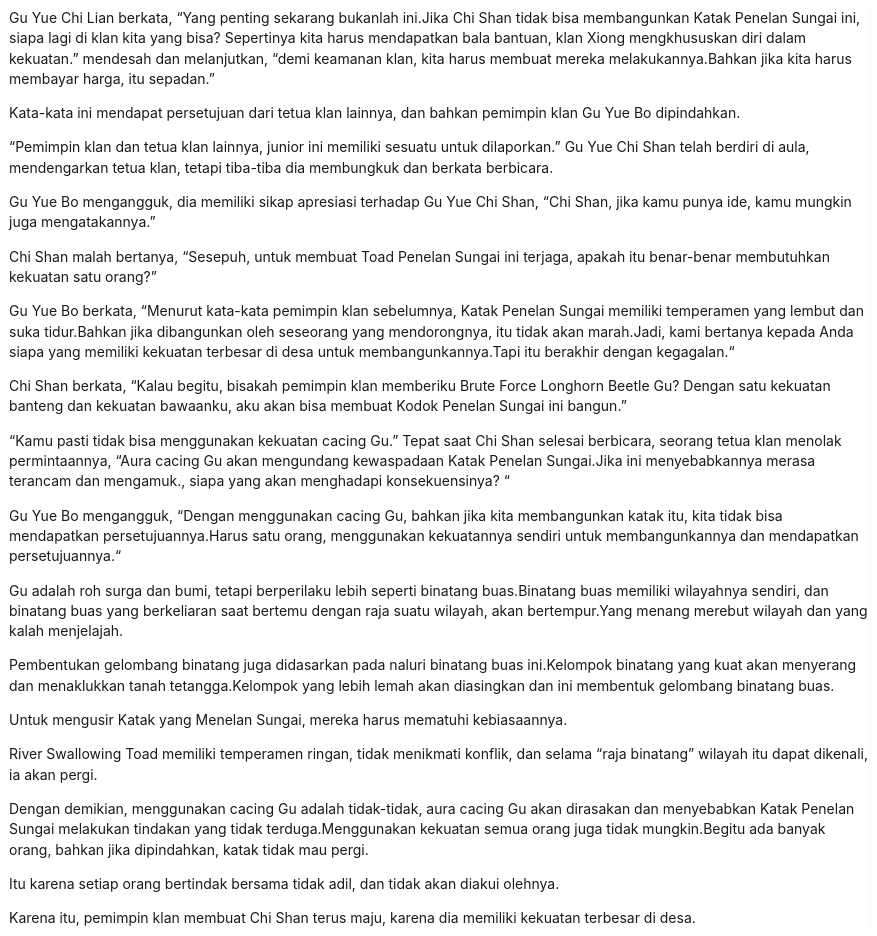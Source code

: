 Gu Yue Chi Lian berkata, “Yang penting sekarang bukanlah ini.Jika Chi Shan tidak bisa membangunkan Katak Penelan Sungai ini, siapa lagi di klan kita yang bisa? Sepertinya kita harus mendapatkan bala bantuan, klan Xiong mengkhususkan diri dalam kekuatan.” mendesah dan melanjutkan, “demi keamanan klan, kita harus membuat mereka melakukannya.Bahkan jika kita harus membayar harga, itu sepadan.”



Kata-kata ini mendapat persetujuan dari tetua klan lainnya, dan bahkan pemimpin klan Gu Yue Bo dipindahkan.

“Pemimpin klan dan tetua klan lainnya, junior ini memiliki sesuatu untuk dilaporkan.” Gu Yue Chi Shan telah berdiri di aula, mendengarkan tetua klan, tetapi tiba-tiba dia membungkuk dan berkata berbicara.

Gu Yue Bo mengangguk, dia memiliki sikap apresiasi terhadap Gu Yue Chi Shan, “Chi Shan, jika kamu punya ide, kamu mungkin juga mengatakannya.”

Chi Shan malah bertanya, “Sesepuh, untuk membuat Toad Penelan Sungai ini terjaga, apakah itu benar-benar membutuhkan kekuatan satu orang?”

Gu Yue Bo berkata, “Menurut kata-kata pemimpin klan sebelumnya, Katak Penelan Sungai memiliki temperamen yang lembut dan suka tidur.Bahkan jika dibangunkan oleh seseorang yang mendorongnya, itu tidak akan marah.Jadi, kami bertanya kepada Anda siapa yang memiliki kekuatan terbesar di desa untuk membangunkannya.Tapi itu berakhir dengan kegagalan.“

Chi Shan berkata, “Kalau begitu, bisakah pemimpin klan memberiku Brute Force Longhorn Beetle Gu? Dengan satu kekuatan banteng dan kekuatan bawaanku, aku akan bisa membuat Kodok Penelan Sungai ini bangun.”

“Kamu pasti tidak bisa menggunakan kekuatan cacing Gu.” Tepat saat Chi Shan selesai berbicara, seorang tetua klan menolak permintaannya, “Aura cacing Gu akan mengundang kewaspadaan Katak Penelan Sungai.Jika ini menyebabkannya merasa terancam dan mengamuk., siapa yang akan menghadapi konsekuensinya? “

Gu Yue Bo mengangguk, “Dengan menggunakan cacing Gu, bahkan jika kita membangunkan katak itu, kita tidak bisa mendapatkan persetujuannya.Harus satu orang, menggunakan kekuatannya sendiri untuk membangunkannya dan mendapatkan persetujuannya.“

Gu adalah roh surga dan bumi, tetapi berperilaku lebih seperti binatang buas.Binatang buas memiliki wilayahnya sendiri, dan binatang buas yang berkeliaran saat bertemu dengan raja suatu wilayah, akan bertempur.Yang menang merebut wilayah dan yang kalah menjelajah.

Pembentukan gelombang binatang juga didasarkan pada naluri binatang buas ini.Kelompok binatang yang kuat akan menyerang dan menaklukkan tanah tetangga.Kelompok yang lebih lemah akan diasingkan dan ini membentuk gelombang binatang buas.

Untuk mengusir Katak yang Menelan Sungai, mereka harus mematuhi kebiasaannya.

River Swallowing Toad memiliki temperamen ringan, tidak menikmati konflik, dan selama “raja binatang” wilayah itu dapat dikenali, ia akan pergi.

Dengan demikian, menggunakan cacing Gu adalah tidak-tidak, aura cacing Gu akan dirasakan dan menyebabkan Katak Penelan Sungai melakukan tindakan yang tidak terduga.Menggunakan kekuatan semua orang juga tidak mungkin.Begitu ada banyak orang, bahkan jika dipindahkan, katak tidak mau pergi.

Itu karena setiap orang bertindak bersama tidak adil, dan tidak akan diakui olehnya.

Karena itu, pemimpin klan membuat Chi Shan terus maju, karena dia memiliki kekuatan terbesar di desa.
